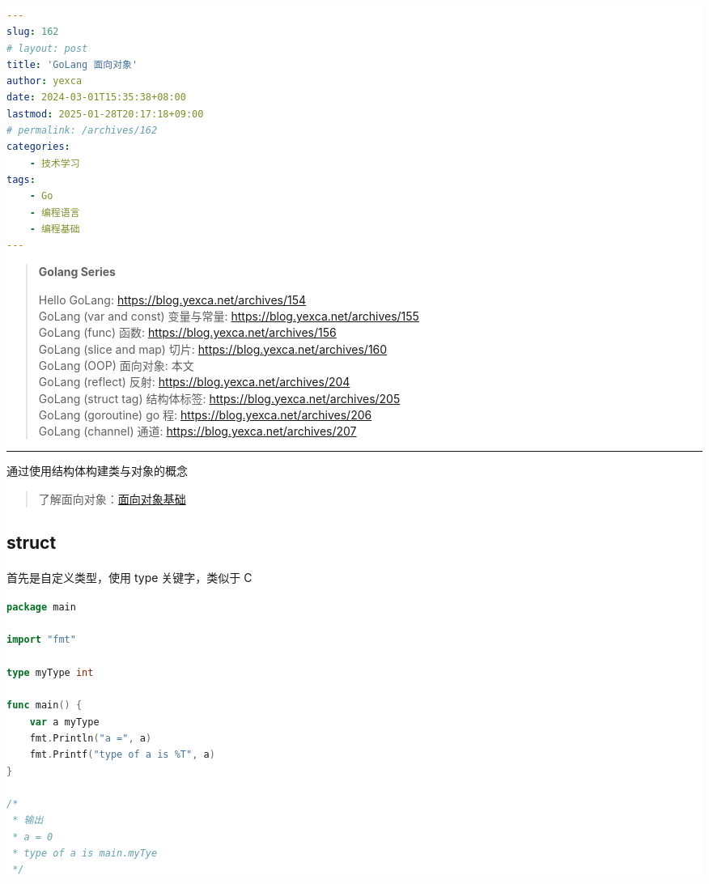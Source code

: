 ```yaml
---
slug: 162
# layout: post
title: 'GoLang 面向对象'
author: yexca
date: 2024-03-01T15:35:38+08:00
lastmod: 2025-01-28T20:17:18+09:00
# permalink: /archives/162
categories:
    - 技术学习
tags:
    - Go
    - 编程语言
    - 编程基础
--- 
```


> **Golang Series**
>
> Hello GoLang: <https://blog.yexca.net/archives/154>  
> GoLang (var and const) 变量与常量: <https://blog.yexca.net/archives/155>  
> GoLang (func) 函数: <https://blog.yexca.net/archives/156>  
> GoLang (slice and map) 切片: <https://blog.yexca.net/archives/160>  
> GoLang (OOP) 面向对象: 本文  
> GoLang (reflect) 反射: <https://blog.yexca.net/archives/204>  
> GoLang (struct tag) 结构体标签: <https://blog.yexca.net/archives/205>  
> GoLang (goroutine) go 程: <https://blog.yexca.net/archives/206>  
> GoLang (channel) 通道: <https://blog.yexca.net/archives/207>  

---

通过使用结构体构建类与对象的概念

> 了解面向对象：[面向对象基础](https://blog.yexca.net/archives/93)

## struct

首先是自定义类型，使用 type 关键字，类似于 C

```go
package main

import "fmt"

type myType int

func main() {
    var a myType
    fmt.Println("a =", a)
    fmt.Printf("type of a is %T", a)
}

/*
 * 输出
 * a = 0
 * type of a is main.myTye
 */
```
